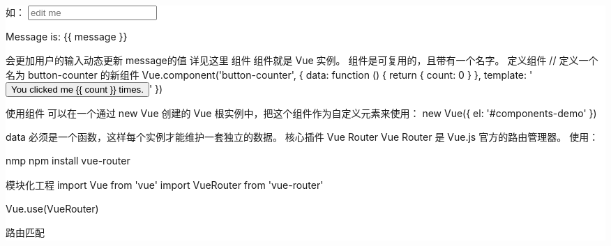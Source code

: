 如：
<input v-model="message" placeholder="edit me"> 
<p>Message is: {{ message }}</p>

会更加用户的输入动态更新 message的值
详见这里
组件
组件就是 Vue 实例。
组件是可复用的，且带有一个名字。
定义组件
// 定义一个名为 button-counter 的新组件 
Vue.component('button-counter', { 
    data: function () { 
        return { 
            count: 0 
        } 
    }, 
    template: '<button v-on:click="count++">You clicked me {{ count }} times.</button>' 
})

使用组件
可以在一个通过 new Vue 创建的 Vue 根实例中，把这个组件作为自定义元素来使用：
new Vue({ el: '#components-demo' })

<div >
  <button-counter></button-counter>  
  <button-counter></button-counter>  
</div>

data 必须是一个函数，这样每个实例才能维护一套独立的数据。
核心插件
Vue Router
Vue Router 是 Vue.js 官方的路由管理器。
使用：
<script>
<script src="/path/to/vue.js"></script>
<script src="/path/to/vue-router.js"></script>

nmp
npm install vue-router

模块化工程
import Vue from 'vue'
import VueRouter from 'vue-router'

Vue.use(VueRouter)

路由匹配